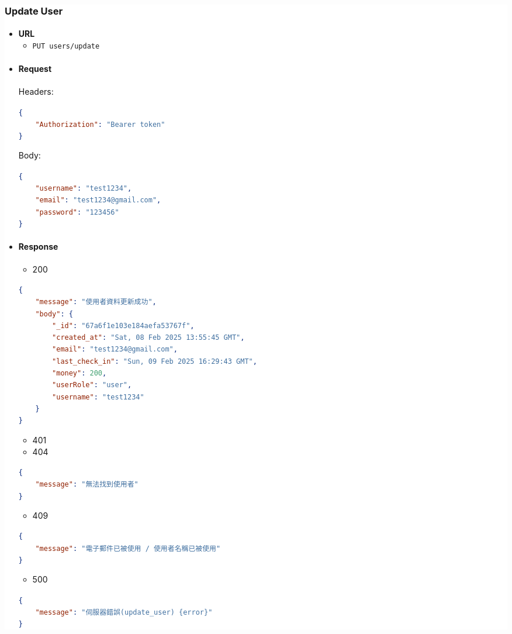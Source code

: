 ### Update User
+ **URL**
    + `PUT users/update`
+ #### Request
    Headers:
    ```json
    {
        "Authorization": "Bearer token" 
    }
    ```
    Body:
    ```json
    {
        "username": "test1234",
        "email": "test1234@gmail.com",
        "password": "123456"
    }
+ #### Response
    - 200
    ```json
    {
        "message": "使用者資料更新成功",
        "body": {
            "_id": "67a6f1e103e184aefa53767f",
            "created_at": "Sat, 08 Feb 2025 13:55:45 GMT",
            "email": "test1234@gmail.com",
            "last_check_in": "Sun, 09 Feb 2025 16:29:43 GMT",
            "money": 200,
            "userRole": "user",
            "username": "test1234"
        }
    }
    ```
    - 401
    - 404
    ```json
    {
        "message": "無法找到使用者"
    }
    ```
    - 409
    ```json
    {
        "message": "電子郵件已被使用 / 使用者名稱已被使用"
    }
    ```
    - 500
    ```json
    {
        "message": "伺服器錯誤(update_user) {error}"
    }
    ```
